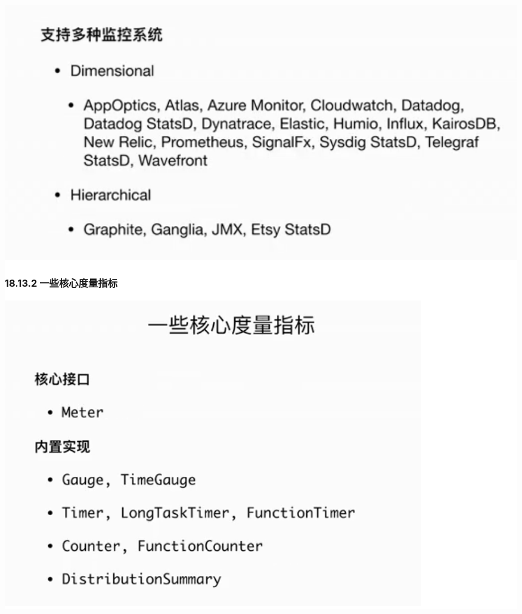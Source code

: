 

![image-20201019074245130](img/image-20201019074245130.png)



### 18.13.2 一些核心度量指标

![image-20201019074348998](img/image-20201019074348998.png)
